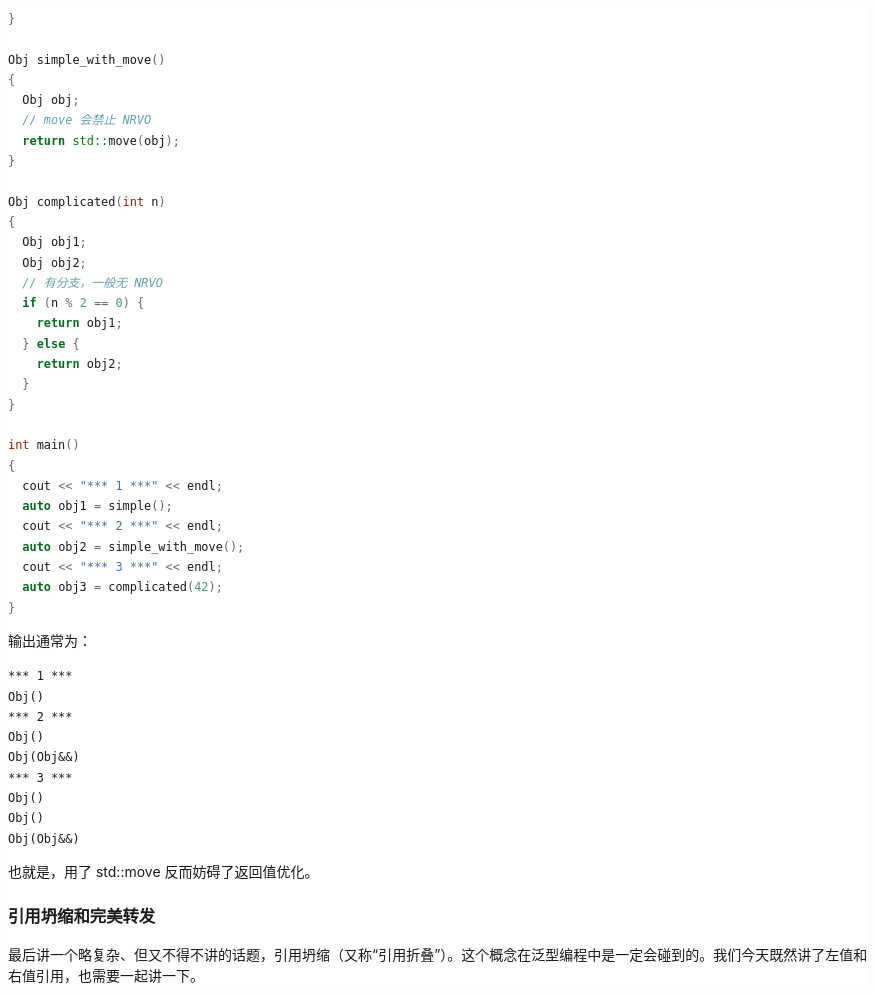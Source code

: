 ```c++
}

Obj simple_with_move()
{
  Obj obj;
  // move 会禁止 NRVO
  return std::move(obj);
}

Obj complicated(int n)
{
  Obj obj1;
  Obj obj2;
  // 有分支，一般无 NRVO
  if (n % 2 == 0) {
    return obj1;
  } else {
    return obj2;
  }
}

int main()
{
  cout << "*** 1 ***" << endl;
  auto obj1 = simple();
  cout << "*** 2 ***" << endl;
  auto obj2 = simple_with_move();
  cout << "*** 3 ***" << endl;
  auto obj3 = complicated(42);
}
```

输出通常为：

```
*** 1 ***
Obj()
*** 2 ***
Obj()
Obj(Obj&&)
*** 3 ***
Obj()
Obj()
Obj(Obj&&)
```



也就是，用了 std::move 反而妨碍了返回值优化。

### 引用坍缩和完美转发

最后讲一个略复杂、但又不得不讲的话题，引用坍缩（又称“引用折叠”）。这个概念在泛型编程中是一定会碰到的。我们今天既然讲了左值和右值引用，也需要一起讲一下。
